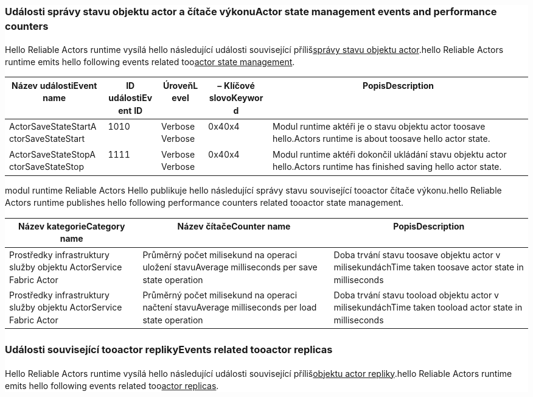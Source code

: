 ### <a name="actor-state-management-events-and-performance-counters"></a><span data-ttu-id="9da3b-228">Události správy stavu objektu actor a čítače výkonu</span><span class="sxs-lookup"><span data-stu-id="9da3b-228">Actor state management events and performance counters</span></span>
<span data-ttu-id="9da3b-229">Hello Reliable Actors runtime vysílá hello následující události související příliš[správy stavu objektu actor](service-fabric-reliable-actors-state-management.md).</span><span class="sxs-lookup"><span data-stu-id="9da3b-229">hello Reliable Actors runtime emits hello following events related too[actor state management](service-fabric-reliable-actors-state-management.md).</span></span>

| <span data-ttu-id="9da3b-230">Název události</span><span class="sxs-lookup"><span data-stu-id="9da3b-230">Event name</span></span> | <span data-ttu-id="9da3b-231">ID události</span><span class="sxs-lookup"><span data-stu-id="9da3b-231">Event ID</span></span> | <span data-ttu-id="9da3b-232">Úroveň</span><span class="sxs-lookup"><span data-stu-id="9da3b-232">Level</span></span> | <span data-ttu-id="9da3b-233">– Klíčové slovo</span><span class="sxs-lookup"><span data-stu-id="9da3b-233">Keyword</span></span> | <span data-ttu-id="9da3b-234">Popis</span><span class="sxs-lookup"><span data-stu-id="9da3b-234">Description</span></span> |
| --- | --- | --- | --- | --- |
| <span data-ttu-id="9da3b-235">ActorSaveStateStart</span><span class="sxs-lookup"><span data-stu-id="9da3b-235">ActorSaveStateStart</span></span> |<span data-ttu-id="9da3b-236">10</span><span class="sxs-lookup"><span data-stu-id="9da3b-236">10</span></span> |<span data-ttu-id="9da3b-237">Verbose</span><span class="sxs-lookup"><span data-stu-id="9da3b-237">Verbose</span></span> |<span data-ttu-id="9da3b-238">0x4</span><span class="sxs-lookup"><span data-stu-id="9da3b-238">0x4</span></span> |<span data-ttu-id="9da3b-239">Modul runtime aktéři je o stavu objektu actor toosave hello.</span><span class="sxs-lookup"><span data-stu-id="9da3b-239">Actors runtime is about toosave hello actor state.</span></span> |
| <span data-ttu-id="9da3b-240">ActorSaveStateStop</span><span class="sxs-lookup"><span data-stu-id="9da3b-240">ActorSaveStateStop</span></span> |<span data-ttu-id="9da3b-241">11</span><span class="sxs-lookup"><span data-stu-id="9da3b-241">11</span></span> |<span data-ttu-id="9da3b-242">Verbose</span><span class="sxs-lookup"><span data-stu-id="9da3b-242">Verbose</span></span> |<span data-ttu-id="9da3b-243">0x4</span><span class="sxs-lookup"><span data-stu-id="9da3b-243">0x4</span></span> |<span data-ttu-id="9da3b-244">Modul runtime aktéři dokončil ukládání stavu objektu actor hello.</span><span class="sxs-lookup"><span data-stu-id="9da3b-244">Actors runtime has finished saving hello actor state.</span></span> |

<span data-ttu-id="9da3b-245">modul runtime Reliable Actors Hello publikuje hello následující správy stavu související tooactor čítače výkonu.</span><span class="sxs-lookup"><span data-stu-id="9da3b-245">hello Reliable Actors runtime publishes hello following performance counters related tooactor state management.</span></span>

| <span data-ttu-id="9da3b-246">Název kategorie</span><span class="sxs-lookup"><span data-stu-id="9da3b-246">Category name</span></span> | <span data-ttu-id="9da3b-247">Název čítače</span><span class="sxs-lookup"><span data-stu-id="9da3b-247">Counter name</span></span> | <span data-ttu-id="9da3b-248">Popis</span><span class="sxs-lookup"><span data-stu-id="9da3b-248">Description</span></span> |
| --- | --- | --- |
| <span data-ttu-id="9da3b-249">Prostředky infrastruktury služby objektu Actor</span><span class="sxs-lookup"><span data-stu-id="9da3b-249">Service Fabric Actor</span></span> |<span data-ttu-id="9da3b-250">Průměrný počet milisekund na operaci uložení stavu</span><span class="sxs-lookup"><span data-stu-id="9da3b-250">Average milliseconds per save state operation</span></span> |<span data-ttu-id="9da3b-251">Doba trvání stavu toosave objektu actor v milisekundách</span><span class="sxs-lookup"><span data-stu-id="9da3b-251">Time taken toosave actor state in milliseconds</span></span> |
| <span data-ttu-id="9da3b-252">Prostředky infrastruktury služby objektu Actor</span><span class="sxs-lookup"><span data-stu-id="9da3b-252">Service Fabric Actor</span></span> |<span data-ttu-id="9da3b-253">Průměrný počet milisekund na operaci načtení stavu</span><span class="sxs-lookup"><span data-stu-id="9da3b-253">Average milliseconds per load state operation</span></span> |<span data-ttu-id="9da3b-254">Doba trvání stavu tooload objektu actor v milisekundách</span><span class="sxs-lookup"><span data-stu-id="9da3b-254">Time taken tooload actor state in milliseconds</span></span> |

### <a name="events-related-tooactor-replicas"></a><span data-ttu-id="9da3b-255">Události související tooactor repliky</span><span class="sxs-lookup"><span data-stu-id="9da3b-255">Events related tooactor replicas</span></span>
<span data-ttu-id="9da3b-256">Hello Reliable Actors runtime vysílá hello následující události související příliš[objektu actor repliky](service-fabric-reliable-actors-platform.md#service-fabric-partition-concepts-for-actors).</span><span class="sxs-lookup"><span data-stu-id="9da3b-256">hello Reliable Actors runtime emits hello following events related too[actor replicas](service-fabric-reliable-actors-platform.md#service-fabric-partition-concepts-for-actors).</span></span>
